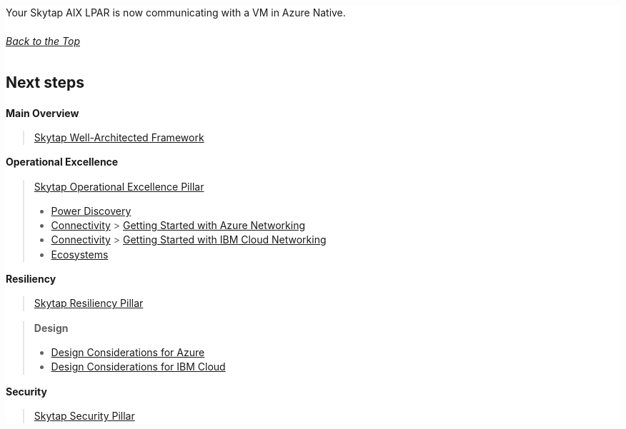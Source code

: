 Your Skytap AIX LPAR is now communicating with a VM in Azure Native.
###### *[Back to the Top](#toc)*
## Next steps

**Main Overview**
> [Skytap Well-Architected Framework](../../../README.md)

**Operational Excellence**
>[Skytap Operational Excellence Pillar](../../README.md)
>* [Power Discovery](../../Discovery/README.md)
>* [Connectivity](../README.md) > [Getting Started with Azure Networking](../skytaponazureconnectivity.md)
>* [Connectivity](../README.md) > [Getting Started with IBM Cloud Networking](../skytaponibmconnectivity.md)
>* [Ecosystems](../../ecosystems/README.md)

**Resiliency**
> [Skytap Resiliency Pillar](../../../resiliency/README.md)

>**Design**
>* [Design Considerations for Azure](../../../resiliency/designconsiderationsazure.md)
>* [Design Considerations for IBM Cloud](../../../resiliency/designconsiderationsibm.md)

**Security**
> [Skytap Security Pillar](../../../security/README.md)
